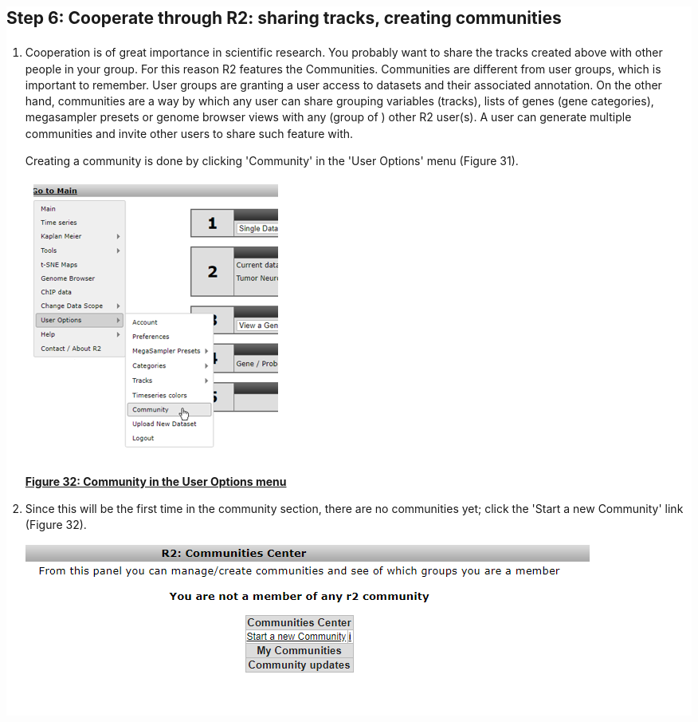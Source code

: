 
Step 6: Cooperate through R2: sharing tracks, creating communities
---------------

1.  Cooperation is of great importance in scientific research. You probably want to share the tracks created above
    with other people in your group. For this reason R2 features the Communities. Communities are different from user
    groups, which is important to remember. User groups are granting a user access to datasets and their associated
    annotation. On the other hand, communities are a way by which any user can share grouping variables (tracks), lists
    of genes (gene categories), megasampler presets or genome browser views with any (group of ) other R2 user(s). A
    user can generate multiple communities and invite other users to share such feature with.

    Creating a community is done by clicking 'Community' in the 'User Options' menu
    (Figure 31).
    
	![](_static/images/AdaptingR2_Community.png "Figure    32: Community in the User Options menu")
	
	[**Figure    32: Community in the User Options menu**](_static/images/AdaptingR2_Community.png)
	
2.  Since this will be the first time in the community section, there
    are no communities yet; click the 'Start a new Community' link
    (Figure 32).
    
	![](_static/images/AdaptingR2_StartCommunity.png "Figure    33: Starting a    community")
	